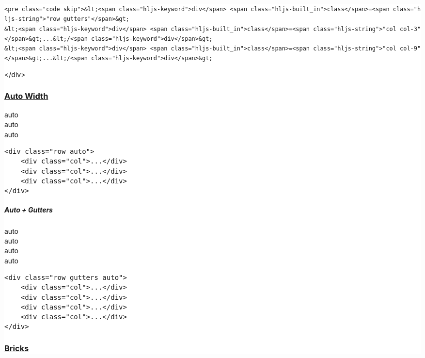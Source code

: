     <pre class="code skip">&lt;<span class="hljs-keyword">div</span> <span class="hljs-built_in">class</span>=<span class="hljs-string">"row gutters"</span>&gt;
    &lt;<span class="hljs-keyword">div</span> <span class="hljs-built_in">class</span>=<span class="hljs-string">"col col-3"</span>&gt;...&lt;/<span class="hljs-keyword">div</span>&gt;
    &lt;<span class="hljs-keyword">div</span> <span class="hljs-built_in">class</span>=<span class="hljs-string">"col col-9"</span>&gt;...&lt;/<span class="hljs-keyword">div</span>&gt;
&lt;/<span class="hljs-keyword">div</span>&gt;
</pre>
  </div>
  <h3 class="section-head" id="h-auto-width"><a href="#h-auto-width">Auto Width</a></h3>
  <div class="example demo-grid">
    <div class="row auto">
      <div class="col">
        auto
      </div>
      <div class="col">
        auto
      </div>
      <div class="col">
        auto
      </div>
    </div>
    <pre class="code skip">&lt;<span class="hljs-keyword">div</span> <span class="hljs-built_in">class</span>=<span class="hljs-string">"row auto"</span>&gt;
    &lt;<span class="hljs-keyword">div</span> <span class="hljs-built_in">class</span>=<span class="hljs-string">"col"</span>&gt;...&lt;/<span class="hljs-keyword">div</span>&gt;
    &lt;<span class="hljs-keyword">div</span> <span class="hljs-built_in">class</span>=<span class="hljs-string">"col"</span>&gt;...&lt;/<span class="hljs-keyword">div</span>&gt;
    &lt;<span class="hljs-keyword">div</span> <span class="hljs-built_in">class</span>=<span class="hljs-string">"col"</span>&gt;...&lt;/<span class="hljs-keyword">div</span>&gt;
&lt;/<span class="hljs-keyword">div</span>&gt;
</pre>
  </div>
  <h5>Auto + Gutters</h5>
  <div class="example demo-grid">
    <div class="row gutters auto">
      <div class="col">
        auto
      </div>
      <div class="col">
        auto
      </div>
      <div class="col">
        auto
      </div>
      <div class="col">
        auto
      </div>
    </div>
    <pre class="code skip">&lt;<span class="hljs-keyword">div</span> <span class="hljs-built_in">class</span>=<span class="hljs-string">"row gutters auto"</span>&gt;
    &lt;<span class="hljs-keyword">div</span> <span class="hljs-built_in">class</span>=<span class="hljs-string">"col"</span>&gt;...&lt;/<span class="hljs-keyword">div</span>&gt;
    &lt;<span class="hljs-keyword">div</span> <span class="hljs-built_in">class</span>=<span class="hljs-string">"col"</span>&gt;...&lt;/<span class="hljs-keyword">div</span>&gt;
    &lt;<span class="hljs-keyword">div</span> <span class="hljs-built_in">class</span>=<span class="hljs-string">"col"</span>&gt;...&lt;/<span class="hljs-keyword">div</span>&gt;
    &lt;<span class="hljs-keyword">div</span> <span class="hljs-built_in">class</span>=<span class="hljs-string">"col"</span>&gt;...&lt;/<span class="hljs-keyword">div</span>&gt;
&lt;/<span class="hljs-keyword">div</span>&gt;
</pre>
  </div>
  <h3 class="section-head" id="h-bricks"><a href="#h-bricks">Bricks</a></h3>
  <div class="example demo-grid">